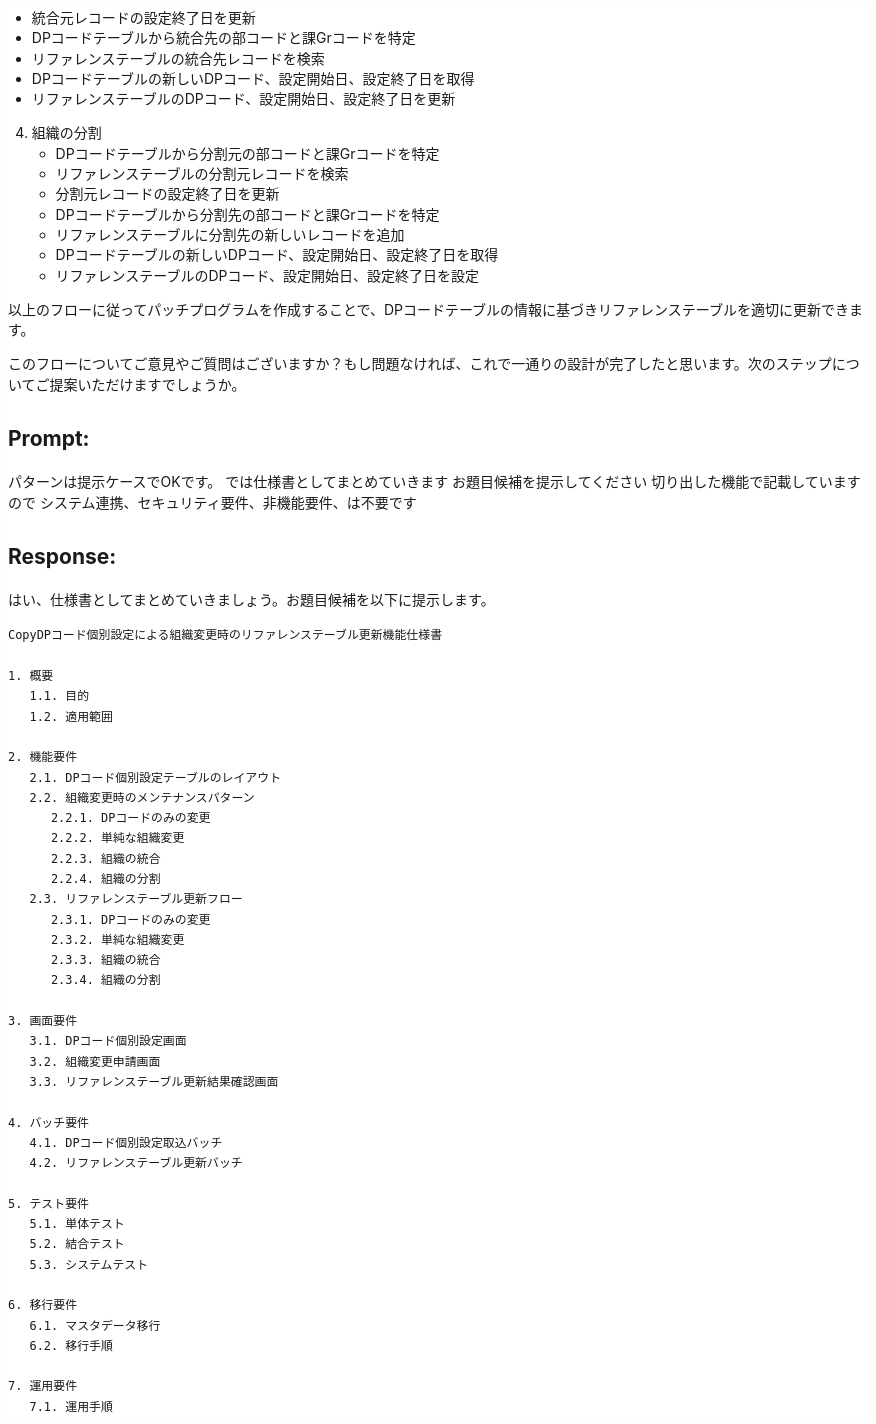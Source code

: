    * 統合元レコードの設定終了日を更新
   * DPコードテーブルから統合先の部コードと課Grコードを特定
   * リファレンステーブルの統合先レコードを検索
   * DPコードテーブルの新しいDPコード、設定開始日、設定終了日を取得
   * リファレンステーブルのDPコード、設定開始日、設定終了日を更新
4. 組織の分割
   * DPコードテーブルから分割元の部コードと課Grコードを特定
   * リファレンステーブルの分割元レコードを検索
   * 分割元レコードの設定終了日を更新
   * DPコードテーブルから分割先の部コードと課Grコードを特定
   * リファレンステーブルに分割先の新しいレコードを追加
   * DPコードテーブルの新しいDPコード、設定開始日、設定終了日を取得
   * リファレンステーブルのDPコード、設定開始日、設定終了日を設定

以上のフローに従ってパッチプログラムを作成することで、DPコードテーブルの情報に基づきリファレンステーブルを適切に更新できます。

このフローについてご意見やご質問はございますか？もし問題なければ、これで一通りの設計が完了したと思います。次のステップについてご提案いただけますでしょうか。

## Prompt:
パターンは提示ケースでOKです。 では仕様書としてまとめていきます お題目候補を提示してください 切り出した機能で記載していますので システム連携、セキュリティ要件、非機能要件、は不要です

## Response:
はい、仕様書としてまとめていきましょう。お題目候補を以下に提示します。

```
CopyDPコード個別設定による組織変更時のリファレンステーブル更新機能仕様書

1. 概要
   1.1. 目的
   1.2. 適用範囲

2. 機能要件
   2.1. DPコード個別設定テーブルのレイアウト
   2.2. 組織変更時のメンテナンスパターン
      2.2.1. DPコードのみの変更
      2.2.2. 単純な組織変更
      2.2.3. 組織の統合
      2.2.4. 組織の分割
   2.3. リファレンステーブル更新フロー
      2.3.1. DPコードのみの変更
      2.3.2. 単純な組織変更
      2.3.3. 組織の統合
      2.3.4. 組織の分割

3. 画面要件
   3.1. DPコード個別設定画面
   3.2. 組織変更申請画面
   3.3. リファレンステーブル更新結果確認画面

4. バッチ要件
   4.1. DPコード個別設定取込バッチ
   4.2. リファレンステーブル更新バッチ

5. テスト要件
   5.1. 単体テスト
   5.2. 結合テスト
   5.3. システムテスト

6. 移行要件
   6.1. マスタデータ移行
   6.2. 移行手順

7. 運用要件
   7.1. 運用手順
```